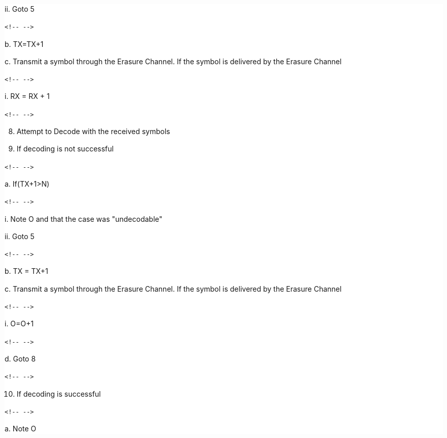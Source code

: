 ii. Goto 5

```{=html}
<!-- -->
```
b.  TX=TX+1

c.  Transmit a symbol through the Erasure Channel. If the symbol is
    delivered by the Erasure Channel

```{=html}
<!-- -->
```
i.  RX = RX + 1

```{=html}
<!-- -->
```
8)  Attempt to Decode with the received symbols

9)  If decoding is not successful

```{=html}
<!-- -->
```
a.  If(TX+1\>N)

```{=html}
<!-- -->
```
i.  Note O and that the case was \"undecodable\"

ii. Goto 5

```{=html}
<!-- -->
```
b.  TX = TX+1

c.  Transmit a symbol through the Erasure Channel. If the symbol is
    delivered by the Erasure Channel

```{=html}
<!-- -->
```
i.  O=O+1

```{=html}
<!-- -->
```
d.  Goto 8

```{=html}
<!-- -->
```
10) If decoding is successful

```{=html}
<!-- -->
```
a.  Note O

